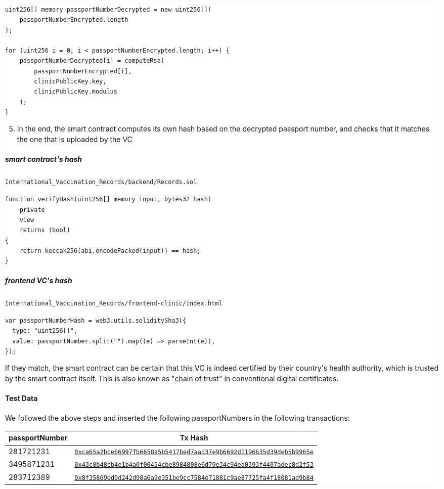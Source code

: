 ```solidity=114
uint256[] memory passportNumberDecrypted = new uint256[](
    passportNumberEncrypted.length
);

for (uint256 i = 0; i < passportNumberEncrypted.length; i++) {
    passportNumberDecrypted[i] = computeRsa(
        passportNumberEncrypted[i],
        clinicPublicKey.key,
        clinicPublicKey.modulus
    );
}
```

5. In the end, the smart contract computes its own hash based on the decrypted passport number, and checks that it matches the one that is uploaded by the VC

##### smart contract's hash

`International_Vaccination_Records/backend/Records.sol`

```solidity=157
function verifyHash(uint256[] memory input, bytes32 hash)
    private
    view
    returns (bool)
{
    return keccak256(abi.encodePacked(input)) == hash;
}
```

##### frontend VC's hash

`International_Vaccination_Records/frontend-clinic/index.html`

```javascript=302
var passportNumberHash = web3.utils.soliditySha3({
  type: "uint256[]",
  value: passportNumber.split("").map((e) => parseInt(e)),
});
```

If they match, the smart contract can be certain that this VC is indeed certified by their country's health authority, which is trusted by the smart contract itself. This is also known as "chain of trust" in conventional digital certificates.

#### Test Data

We followed the above steps and inserted the following passportNumbers in the following transactions:

| passportNumber | Tx Hash                                                                                                                                                                    |
| -------------- | -------------------------------------------------------------------------------------------------------------------------------------------------------------------------- |
| 281721231      | [`0xca65a2bce66997fb6658a5b5417bed7aad37e9b6692d1196635d39deb5b9965e`](https://rinkeby.etherscan.io/tx/0xca65a2bce66997fb6658a5b5417bed7aad37e9b6692d1196635d39deb5b9965e) |
| 3495871231     | [`0x43c8b48cb4e1b4a0f00454cbe8984808e6d79e34c94ea0393f4407adec8d2f53`](https://rinkeby.etherscan.io/tx/0x43c8b48cb4e1b4a0f00454cbe8984808e6d79e34c94ea0393f4407adec8d2f53) |
| 283712389      | [`0x8f35869ed0d242d98a6a9e351be9cc7584e71881c9ae87725fa4f18081ad9b84`](https://rinkeby.etherscan.io/tx/0x8f35869ed0d242d98a6a9e351be9cc7584e71881c9ae87725fa4f18081ad9b84) |


[^1]: This accessibility and availability is contingent on the network connectivity of the user using the application.